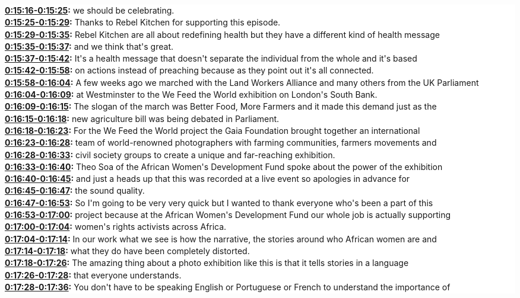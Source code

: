 **[0:15:16-0:15:25](https://soundcloud.com/farmerama-radio/39-activist-tips-piglet-to-plate-and-marching-for-farmers#t=0:15:16):**  we should be celebrating.  
**[0:15:25-0:15:29](https://soundcloud.com/farmerama-radio/39-activist-tips-piglet-to-plate-and-marching-for-farmers#t=0:15:25):**  Thanks to Rebel Kitchen for supporting this episode.  
**[0:15:29-0:15:35](https://soundcloud.com/farmerama-radio/39-activist-tips-piglet-to-plate-and-marching-for-farmers#t=0:15:29):**  Rebel Kitchen are all about redefining health but they have a different kind of health message  
**[0:15:35-0:15:37](https://soundcloud.com/farmerama-radio/39-activist-tips-piglet-to-plate-and-marching-for-farmers#t=0:15:35):**  and we think that's great.  
**[0:15:37-0:15:42](https://soundcloud.com/farmerama-radio/39-activist-tips-piglet-to-plate-and-marching-for-farmers#t=0:15:37):**  It's a health message that doesn't separate the individual from the whole and it's based  
**[0:15:42-0:15:58](https://soundcloud.com/farmerama-radio/39-activist-tips-piglet-to-plate-and-marching-for-farmers#t=0:15:42):**  on actions instead of preaching because as they point out it's all connected.  
**[0:15:58-0:16:04](https://soundcloud.com/farmerama-radio/39-activist-tips-piglet-to-plate-and-marching-for-farmers#t=0:15:58):**  A few weeks ago we marched with the Land Workers Alliance and many others from the UK Parliament  
**[0:16:04-0:16:09](https://soundcloud.com/farmerama-radio/39-activist-tips-piglet-to-plate-and-marching-for-farmers#t=0:16:04):**  at Westminster to the We Feed the World exhibition on London's South Bank.  
**[0:16:09-0:16:15](https://soundcloud.com/farmerama-radio/39-activist-tips-piglet-to-plate-and-marching-for-farmers#t=0:16:09):**  The slogan of the march was Better Food, More Farmers and it made this demand just as the  
**[0:16:15-0:16:18](https://soundcloud.com/farmerama-radio/39-activist-tips-piglet-to-plate-and-marching-for-farmers#t=0:16:15):**  new agriculture bill was being debated in Parliament.  
**[0:16:18-0:16:23](https://soundcloud.com/farmerama-radio/39-activist-tips-piglet-to-plate-and-marching-for-farmers#t=0:16:18):**  For the We Feed the World project the Gaia Foundation brought together an international  
**[0:16:23-0:16:28](https://soundcloud.com/farmerama-radio/39-activist-tips-piglet-to-plate-and-marching-for-farmers#t=0:16:23):**  team of world-renowned photographers with farming communities, farmers movements and  
**[0:16:28-0:16:33](https://soundcloud.com/farmerama-radio/39-activist-tips-piglet-to-plate-and-marching-for-farmers#t=0:16:28):**  civil society groups to create a unique and far-reaching exhibition.  
**[0:16:33-0:16:40](https://soundcloud.com/farmerama-radio/39-activist-tips-piglet-to-plate-and-marching-for-farmers#t=0:16:33):**  Theo Soa of the African Women's Development Fund spoke about the power of the exhibition  
**[0:16:40-0:16:45](https://soundcloud.com/farmerama-radio/39-activist-tips-piglet-to-plate-and-marching-for-farmers#t=0:16:40):**  and just a heads up that this was recorded at a live event so apologies in advance for  
**[0:16:45-0:16:47](https://soundcloud.com/farmerama-radio/39-activist-tips-piglet-to-plate-and-marching-for-farmers#t=0:16:45):**  the sound quality.  
**[0:16:47-0:16:53](https://soundcloud.com/farmerama-radio/39-activist-tips-piglet-to-plate-and-marching-for-farmers#t=0:16:47):**  So I'm going to be very very quick but I wanted to thank everyone who's been a part of this  
**[0:16:53-0:17:00](https://soundcloud.com/farmerama-radio/39-activist-tips-piglet-to-plate-and-marching-for-farmers#t=0:16:53):**  project because at the African Women's Development Fund our whole job is actually supporting  
**[0:17:00-0:17:04](https://soundcloud.com/farmerama-radio/39-activist-tips-piglet-to-plate-and-marching-for-farmers#t=0:17:00):**  women's rights activists across Africa.  
**[0:17:04-0:17:14](https://soundcloud.com/farmerama-radio/39-activist-tips-piglet-to-plate-and-marching-for-farmers#t=0:17:04):**  In our work what we see is how the narrative, the stories around who African women are and  
**[0:17:14-0:17:18](https://soundcloud.com/farmerama-radio/39-activist-tips-piglet-to-plate-and-marching-for-farmers#t=0:17:14):**  what they do have been completely distorted.  
**[0:17:18-0:17:26](https://soundcloud.com/farmerama-radio/39-activist-tips-piglet-to-plate-and-marching-for-farmers#t=0:17:18):**  The amazing thing about a photo exhibition like this is that it tells stories in a language  
**[0:17:26-0:17:28](https://soundcloud.com/farmerama-radio/39-activist-tips-piglet-to-plate-and-marching-for-farmers#t=0:17:26):**  that everyone understands.  
**[0:17:28-0:17:36](https://soundcloud.com/farmerama-radio/39-activist-tips-piglet-to-plate-and-marching-for-farmers#t=0:17:28):**  You don't have to be speaking English or Portuguese or French to understand the importance of  